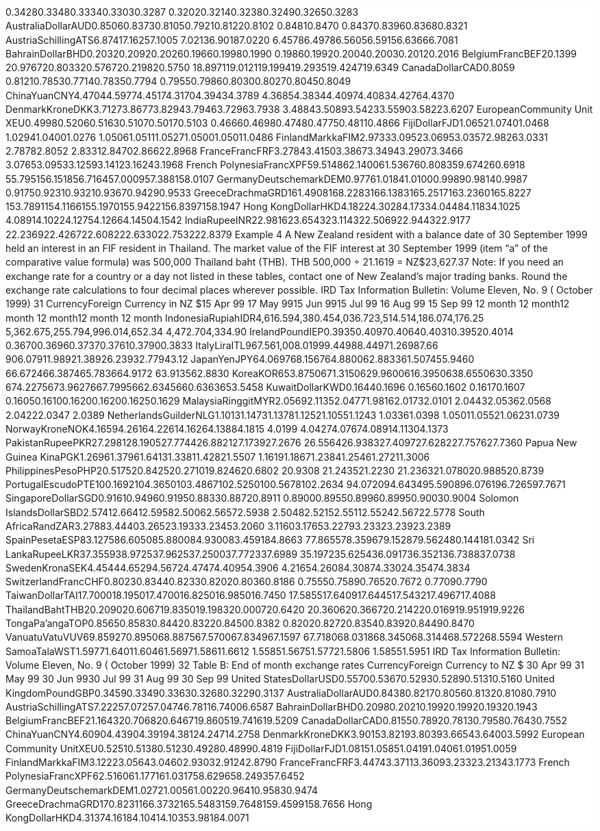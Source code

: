 0.34280.33480.33340.33030.3287 0.32020.32140.32380.32490.32650.3283 AustraliaDollarAUD0.85060.83730.81050.79210.81220.8102 0.84810.8470 0.84370.83960.83680.8321 AustriaSchillingATS6.87417.16257.1005 7.02136.90187.0220 6.45786.49786.56056.59156.63666.7081 BahrainDollarBHD0.20320.20920.20260.19660.19980.1990 0.19860.19920.20040.20030.20120.2016 BelgiumFrancBEF20.1399 20.976720.803320.576720.219820.5750 18.897119.012119.199419.293519.424719.6349 CanadaDollarCAD0.8059 0.81210.78530.77140.78350.7794 0.79550.79860.80300.80270.80450.8049 ChinaYuanCNY4.47044.59774.45174.31704.39434.3789 4.36854.38344.40974.40834.42764.4370 DenmarkKroneDKK3.71273.86773.82943.79463.72963.7938 3.48843.50893.54233.55903.58223.6207 EuropeanCommunity Unit XEU0.49980.52060.51630.51070.50170.5103 0.46660.46980.47480.47750.48110.4866 FijiDollarFJD1.06521.07401.0468 1.02941.04001.0276 1.05061.05111.05271.05001.05011.0486 FinlandMarkkaFIM2.97333.09523.06953.03572.98263.0331 2.78782.8052 2.83312.84702.86622.8968 FranceFrancFRF3.27843.41503.38673.34943.29073.3466 3.07653.09533.12593.14123.16243.1968 French PolynesiaFrancXPF59.514862.140061.536760.808359.674260.6918 55.795156.151856.716457.000957.388158.0107 GermanyDeutschemarkDEM0.97761.01841.01000.99890.98140.9987 0.91750.92310.93210.93670.94290.9533 GreeceDrachmaGRD161.4908168.2283166.1383165.2517163.2360165.8227 153.7891154.1166155.1970155.9422156.8397158.1947 Hong KongDollarHKD4.18224.30284.17334.04484.11834.1025 4.08914.10224.12754.12664.14504.1542 IndiaRupeeINR22.981623.654323.114322.506922.944322.9177 22.236922.426722.608222.633022.753222.8379 Example 4 A New Zealand resident with a balance date of 30 September 1999 held an interest in an FIF resident in Thailand. The market value of the FIF interest at 30 September 1999 (item “a” of the comparative value formula) was 500,000 Thailand baht (THB). THB 500,000 ÷ 21.1619 = NZ$23,627.37 Note: If you need an exchange rate for a country or a day not listed in these tables, contact one of New Zealand’s major trading banks. Round the exchange rate calculations to four decimal places wherever possible. IRD Tax Information Bulletin: Volume Eleven, No. 9 ( October 1999) 31 CurrencyForeign Currency in NZ $15 Apr 99 17 May 9915 Jun 9915 Jul 99 16 Aug 99 15 Sep 99 12 month 12 month12 month 12 month12 month 12 month IndonesiaRupiahIDR4,616.594,380.454,036.723,514.514,186.074,176.25 5,362.675,255.794,996.014,652.34 4,472.704,334.90 IrelandPoundIEP0.39350.40970.40640.40310.39520.4014 0.36700.36960.37370.37610.37900.3833 ItalyLiraITL967.561,008.01999.44988.44971.26987.66 906.07911.98921.38926.23932.77943.12 JapanYenJPY64.069768.156764.880062.883361.507455.9460 66.672466.387465.783664.9172 63.913562.8830 KoreaKOR653.8750671.3150629.9600616.3950638.6550630.3350 674.2275673.9627667.7995662.6345660.6363653.5458 KuwaitDollarKWD0.16440.1696 0.16560.1602 0.16170.1607 0.16050.16100.16200.16200.16250.1629 MalaysiaRinggitMYR2.05692.11352.04771.98162.01732.0101 2.04432.05362.0568 2.04222.0347 2.0389 NetherlandsGuilderNLG1.10131.14731.13781.12521.10551.1243 1.03361.0398 1.05011.05521.06231.0739 NorwayKroneNOK4.16594.26164.22614.16264.13884.1815 4.0199 4.04274.07674.08914.11304.1373 PakistanRupeePKR27.298128.190527.774426.882127.173927.2676 26.556426.938327.409727.628227.757627.7360 Papua New Guinea KinaPGK1.26961.37961.64131.33811.42821.5507 1.16191.18671.23841.25461.27211.3006 PhilippinesPesoPHP20.517520.842520.271019.824620.6802 20.9308 21.243521.2230 21.236321.078020.988520.8739 PortugalEscudoPTE100.1692104.3650103.4867102.5250100.5678102.2634 94.072094.643495.590896.076196.726597.7671 SingaporeDollarSGD0.91610.94960.91950.88330.88720.8911 0.89000.89550.89960.89950.90030.9004 Solomon IslandsDollarSBD2.57412.66412.59582.50062.56572.5938 2.50482.52152.55112.55242.56722.5778 South AfricaRandZAR3.27883.44403.26523.19333.23453.2060 3.11603.17653.22793.23323.23923.2389 SpainPesetaESP83.127586.605085.880084.930083.459184.8663 77.865578.359679.152879.562480.144181.0342 Sri LankaRupeeLKR37.355938.972537.962537.250037.772337.6989 35.197235.625436.091736.352136.738837.0738 SwedenKronaSEK4.45444.65294.56724.47474.40954.3906 4.21654.26084.30874.33024.35474.3834 SwitzerlandFrancCHF0.80230.83440.82330.82020.80360.8186 0.75550.75890.76520.7672 0.77090.7790 TaiwanDollarTAI17.700018.195017.470016.825016.985016.7450 17.585517.640917.644517.543217.496717.4088 ThailandBahtTHB20.209020.606719.835019.198320.000720.6420 20.360620.366720.214220.016919.951919.9226 TongaPa’angaTOP0.85650.85830.84420.83220.84500.8382 0.82020.82720.83540.83920.84490.8470 VanuatuVatuVUV69.859270.895068.887567.570067.834967.1597 67.718068.031868.345068.314468.572268.5594 Western SamoaTalaWST1.59771.64011.60461.56971.58611.6612 1.55851.56751.57721.5806 1.58551.5951 IRD Tax Information Bulletin: Volume Eleven, No. 9 ( October 1999) 32 Table B: End of month exchange rates CurrencyForeign Currency to NZ $ 30 Apr 99 31 May 99 30 Jun 9930 Jul 99 31 Aug 99 30 Sep 99 United StatesDollarUSD0.55700.53670.52930.52890.51310.5160 United KingdomPoundGBP0.34590.33490.33630.32680.32290.3137 AustraliaDollarAUD0.84380.82170.80560.81320.81080.7910 AustriaSchillingATS7.22257.07257.04746.78116.74006.6587 BahrainDollarBHD0.20980.20210.19920.19920.19320.1943 BelgiumFrancBEF21.164320.706820.646719.860519.741619.5209 CanadaDollarCAD0.81550.78920.78130.79580.76430.7552 ChinaYuanCNY4.60904.43904.39194.38124.24714.2758 DenmarkKroneDKK3.90153.82193.80393.66543.64003.5992 European Community UnitXEU0.52510.51380.51230.49280.48990.4819 FijiDollarFJD1.08151.05851.04191.04061.01951.0059 FinlandMarkkaFIM3.12223.05643.04602.93032.91242.8790 FranceFrancFRF3.44743.37113.36093.23323.21343.1773 French PolynesiaFrancXPF62.516061.177161.031758.629658.249357.6452 GermanyDeutschemarkDEM1.02721.00561.00220.96410.95830.9474 GreeceDrachmaGRD170.8231166.3732165.5483159.7648159.4599158.7656 Hong KongDollarHKD4.31374.16184.10414.10353.98184.0071